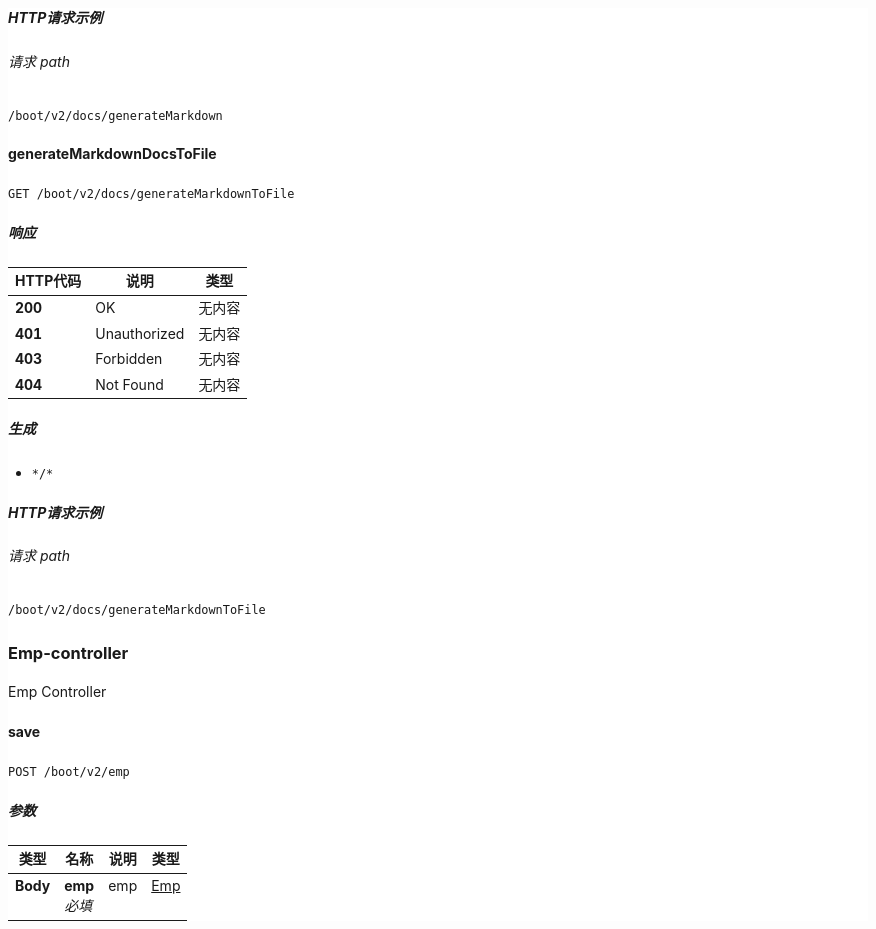 ##### HTTP请求示例

###### 请求 path
```
/boot/v2/docs/generateMarkdown
```


<a name="generatemarkdowndocstofileusingget"></a>
#### generateMarkdownDocsToFile
```
GET /boot/v2/docs/generateMarkdownToFile
```


##### 响应

|HTTP代码|说明|类型|
|---|---|---|
|**200**|OK|无内容|
|**401**|Unauthorized|无内容|
|**403**|Forbidden|无内容|
|**404**|Not Found|无内容|


##### 生成

* `*/*`


##### HTTP请求示例

###### 请求 path
```
/boot/v2/docs/generateMarkdownToFile
```


<a name="emp-controller_resource"></a>
### Emp-controller
Emp Controller


<a name="saveusingpost"></a>
#### save
```
POST /boot/v2/emp
```


##### 参数

|类型|名称|说明|类型|
|---|---|---|---|
|**Body**|**emp**  <br>*必填*|emp|[Emp](#emp)|
